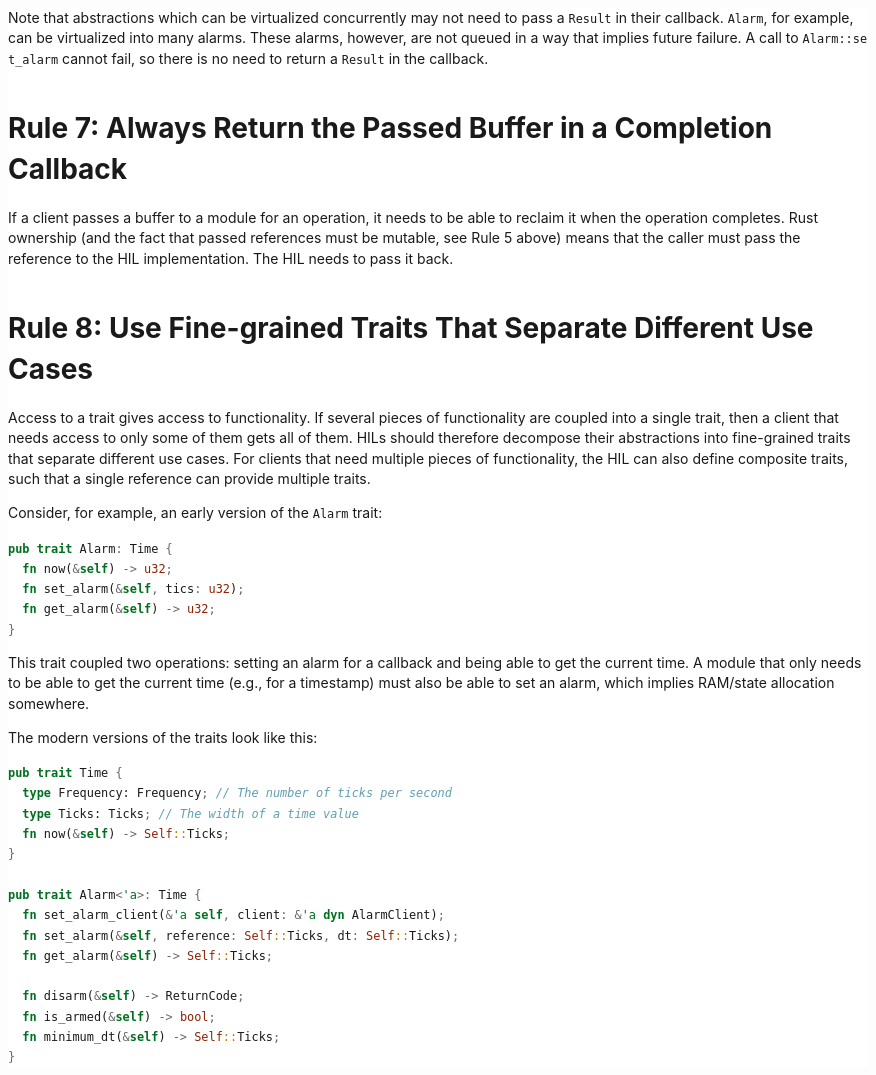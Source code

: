 Note that abstractions which can be virtualized concurrently may not
need to pass a `Result` in their callback. `Alarm`, for example, can
be virtualized into many alarms. These alarms, however, are not queued
in a way that implies future failure.  A call to `Alarm::set_alarm`
cannot fail, so there is no need to return a `Result` in the callback.

Rule 7: Always Return the Passed Buffer in a Completion Callback
===============================

If a client passes a buffer to a module for an operation, it needs to
be able to reclaim it when the operation completes. Rust ownership
(and the fact that passed references must be mutable, see Rule 5
above) means that the caller must pass the reference to the HIL
implementation. The HIL needs to pass it back.

Rule 8: Use Fine-grained Traits That Separate Different Use Cases
===============================

Access to a trait gives access to functionality. If several pieces of
functionality are coupled into a single trait, then a client that
needs access to only some of them gets all of them. HILs should
therefore decompose their abstractions into fine-grained traits that
separate different use cases. For clients that need multiple pieces of
functionality, the HIL can also define composite traits, such that a
single reference can provide multiple traits.

Consider, for example, an early version of the `Alarm` trait:

```rust
pub trait Alarm: Time {
  fn now(&self) -> u32;
  fn set_alarm(&self, tics: u32);
  fn get_alarm(&self) -> u32;
}
```

This trait coupled two operations: setting an alarm for a callback and
being able to get the current time. A module that only needs to be able
to get the current time (e.g., for a timestamp) must also be able to
set an alarm, which implies RAM/state allocation somewhere.

The modern versions of the traits look like this:

```rust
pub trait Time {
  type Frequency: Frequency; // The number of ticks per second
  type Ticks: Ticks; // The width of a time value
  fn now(&self) -> Self::Ticks;
}

pub trait Alarm<'a>: Time {
  fn set_alarm_client(&'a self, client: &'a dyn AlarmClient);
  fn set_alarm(&self, reference: Self::Ticks, dt: Self::Ticks);
  fn get_alarm(&self) -> Self::Ticks;

  fn disarm(&self) -> ReturnCode;
  fn is_armed(&self) -> bool;
  fn minimum_dt(&self) -> Self::Ticks;
}
```
